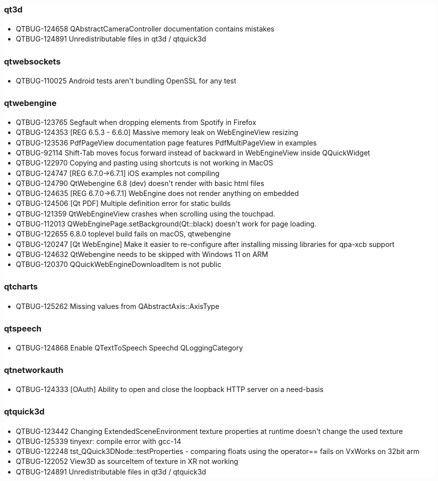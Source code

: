 ### qt3d
* QTBUG-124658 QAbstractCameraController documentation contains mistakes
* QTBUG-124891 Unredistributable files in qt3d / qtquick3d

### qtwebsockets
* QTBUG-110025 Android tests aren't bundling OpenSSL for any test

### qtwebengine
* QTBUG-123765 Segfault when dropping elements from Spotify in Firefox
* QTBUG-124353 [REG 6.5.3 - 6.6.0] Massive memory leak on WebEngineView
resizing
* QTBUG-123536 PdfPageView documentation page features PdfMultiPageView
in examples
* QTBUG-92114 Shift-Tab moves focus forward instead of backward in
WebEngineView inside QQuickWidget
* QTBUG-122970 Copying and pasting using shortcuts is not working in
MacOS
* QTBUG-124747 [REG 6.7.0->6.7.1] iOS examples not compiling
* QTBUG-124790 QtWebengine 6.8 (dev) doesn't render with basic html
files
* QTBUG-124635 [REG 6.7.0->6.7.1] WebEngine does not render anything on
embedded
* QTBUG-124506 [Qt PDF] Multiple definition error for static builds
* QTBUG-121359 QtWebEngineView crashes when scrolling using the
touchpad.
* QTBUG-112013 QWebEnginePage.setBackground(Qt::black) doesn't work for
page loading.
* QTBUG-122655 6.8.0 toplevel build fails on macOS, qtwebengine
* QTBUG-120247 [Qt WebEngine] Make it easier to re-configure after
installing missing libraries for qpa-xcb support
* QTBUG-124632 QtWebengine needs to be skipped with Windows 11 on ARM
* QTBUG-120370 QQuickWebEngineDownloadItem is not public

### qtcharts
* QTBUG-125262 Missing values from QAbstractAxis::AxisType

### qtspeech
* QTBUG-124868 Enable QTextToSpeech Speechd QLoggingCategory

### qtnetworkauth
* QTBUG-124333 [OAuth] Ability to open and close the loopback HTTP
server on a need-basis

### qtquick3d
* QTBUG-123442 Changing ExtendedSceneEnvironment texture properties at
runtime doesn't change the used texture
* QTBUG-125339 tinyexr: compile error with gcc-14
* QTBUG-122248 tst_QQuick3DNode::testProperties - comparing floats using
the operator== fails on VxWorks on 32bit arm
* QTBUG-122052 View3D as sourceItem of texture in XR not working
* QTBUG-124891 Unredistributable files in qt3d / qtquick3d

